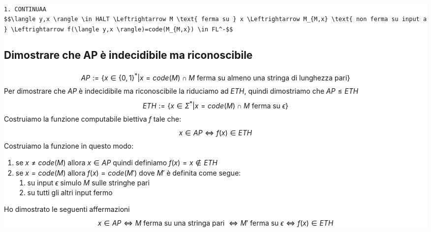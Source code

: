 	1. CONTINUAA
	$$\langle y,x \rangle \in HALT \Leftrightarrow M \text{ ferma su } x \Leftrightarrow M_{M,x} \text{ non ferma su input a } \Leftrightarrow f(\langle y,x \rangle)=code(M_{M,x}) \in FL^-$$
## Dimostrare che AP è indecidibile ma riconoscibile
$$AP := \{ x \in \{0,1\}^* | x= code(M) \cap M \text{ ferma su almeno una stringa di lunghezza pari}\}$$
Per dimostrare che $AP$ è indecidibile ma riconoscibile la riduciamo ad $ETH$, quindi dimostriamo che $AP \le ETH$
$$ETH := \{  x  \in \Sigma^* | x=code(M) \cap M \text{ ferma su } \epsilon \}$$
Costruiamo la funzione computabile biettiva $f$ tale che:
$$x \in AP \Leftrightarrow f(x) \in ETH $$
Costruiamo la funzione in questo modo:
1. se $x \ne code(M)$ allora $x \in AP$ quindi definiamo $f(x) = x \not \in ETH$ 
2. se $x = code(M)$ allora $f(x) = code(M')$ dove $M'$ è definita come segue:
	1. su input $\epsilon$ simulo $M$ sulle stringhe pari 
	2. su tutti gli altri input fermo

Ho dimostrato le seguenti affermazioni
$$x \in AP \Leftrightarrow M \text{ ferma su una stringa pari } \Leftrightarrow M' \text{ ferma su } \epsilon \Leftrightarrow f(x) \in ETH$$
